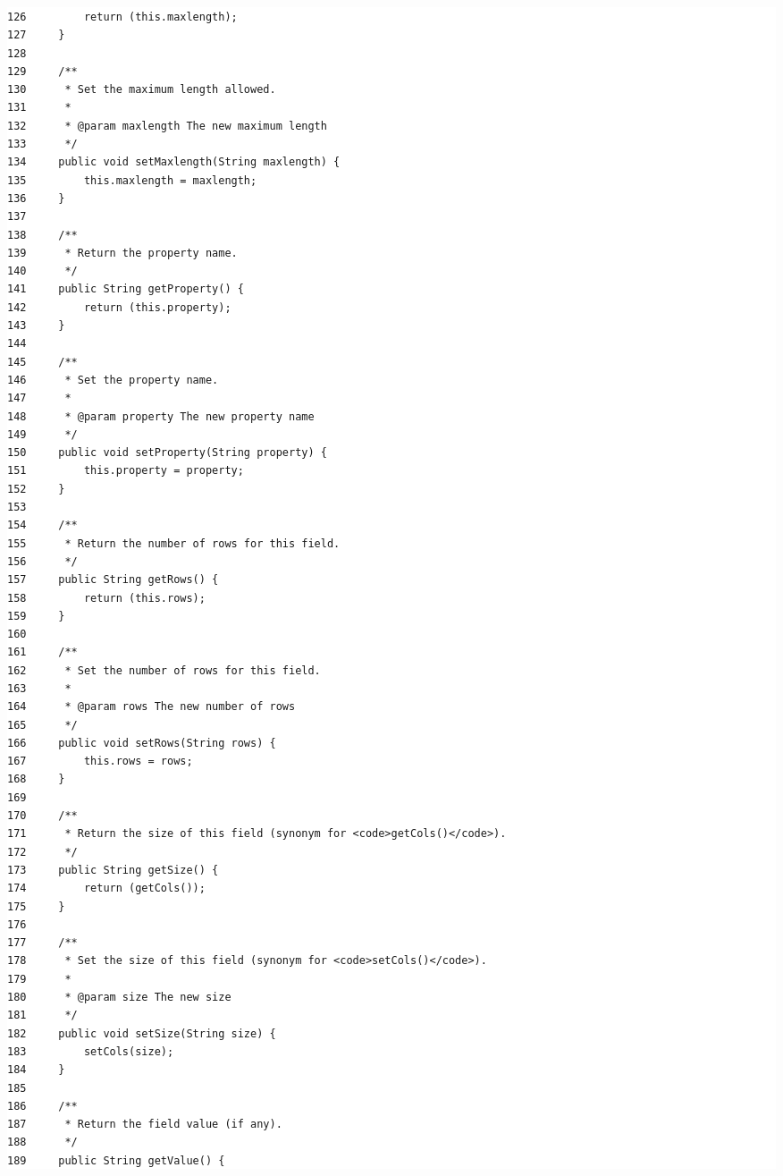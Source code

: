     126         return (this.maxlength);
    127     }
    128 
    129     /**
    130      * Set the maximum length allowed.
    131      *
    132      * @param maxlength The new maximum length
    133      */
    134     public void setMaxlength(String maxlength) {
    135         this.maxlength = maxlength;
    136     }
    137 
    138     /**
    139      * Return the property name.
    140      */
    141     public String getProperty() {
    142         return (this.property);
    143     }
    144 
    145     /**
    146      * Set the property name.
    147      *
    148      * @param property The new property name
    149      */
    150     public void setProperty(String property) {
    151         this.property = property;
    152     }
    153 
    154     /**
    155      * Return the number of rows for this field.
    156      */
    157     public String getRows() {
    158         return (this.rows);
    159     }
    160 
    161     /**
    162      * Set the number of rows for this field.
    163      *
    164      * @param rows The new number of rows
    165      */
    166     public void setRows(String rows) {
    167         this.rows = rows;
    168     }
    169 
    170     /**
    171      * Return the size of this field (synonym for <code>getCols()</code>).
    172      */
    173     public String getSize() {
    174         return (getCols());
    175     }
    176 
    177     /**
    178      * Set the size of this field (synonym for <code>setCols()</code>).
    179      *
    180      * @param size The new size
    181      */
    182     public void setSize(String size) {
    183         setCols(size);
    184     }
    185 
    186     /**
    187      * Return the field value (if any).
    188      */
    189     public String getValue() {